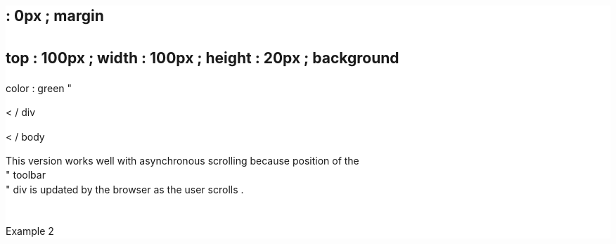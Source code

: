 :
0px
;
margin
-
top
:
100px
;
width
:
100px
;
height
:
20px
;
background
-
color
:
green
"
>
<
/
div
>
<
/
body
>
This
version
works
well
with
asynchronous
scrolling
because
position
of
the
\
"
toolbar
\
"
div
is
updated
by
the
browser
as
the
user
scrolls
.
#
#
#
Example
2